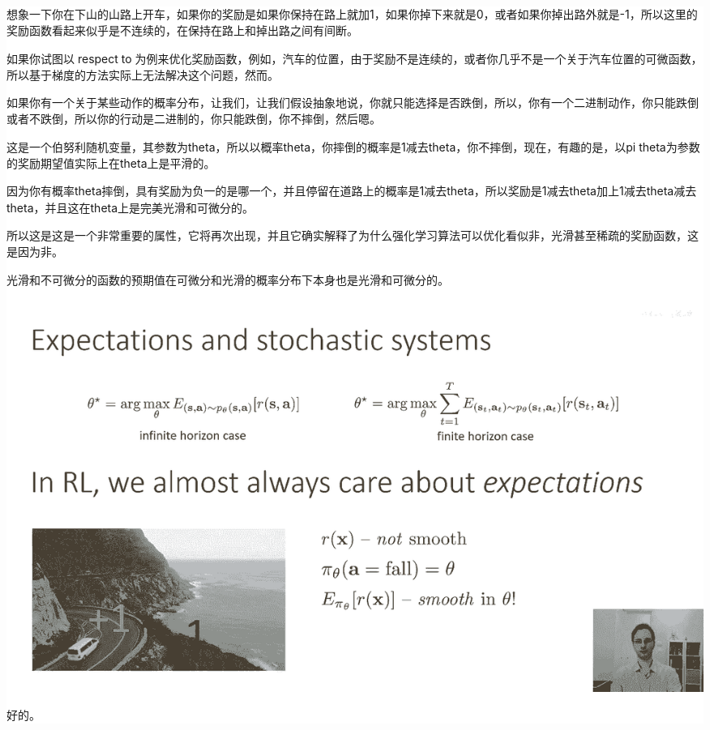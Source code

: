 想象一下你在下山的山路上开车，如果你的奖励是如果你保持在路上就加1，如果你掉下来就是0，或者如果你掉出路外就是-1，所以这里的奖励函数看起来似乎是不连续的，在保持在路上和掉出路之间有间断。

如果你试图以 respect to 为例来优化奖励函数，例如，汽车的位置，由于奖励不是连续的，或者你几乎不是一个关于汽车位置的可微函数，所以基于梯度的方法实际上无法解决这个问题，然而。

如果你有一个关于某些动作的概率分布，让我们，让我们假设抽象地说，你就只能选择是否跌倒，所以，你有一个二进制动作，你只能跌倒或者不跌倒，所以你的行动是二进制的，你只能跌倒，你不摔倒，然后嗯。

这是一个伯努利随机变量，其参数为theta，所以以概率theta，你摔倒的概率是1减去theta，你不摔倒，现在，有趣的是，以pi theta为参数的奖励期望值实际上在theta上是平滑的。

因为你有概率theta摔倒，具有奖励为负一的是哪一个，并且停留在道路上的概率是1减去theta，所以奖励是1减去theta加上1减去theta减去theta，并且这在theta上是完美光滑和可微分的。

所以这是这是一个非常重要的属性，它将再次出现，并且它确实解释了为什么强化学习算法可以优化看似非，光滑甚至稀疏的奖励函数，这是因为非。

光滑和不可微分的函数的预期值在可微分和光滑的概率分布下本身也是光滑和可微分的。

![](img/4de89d149a1c9907d2e5292306d4b4cf_37.png)

好的。